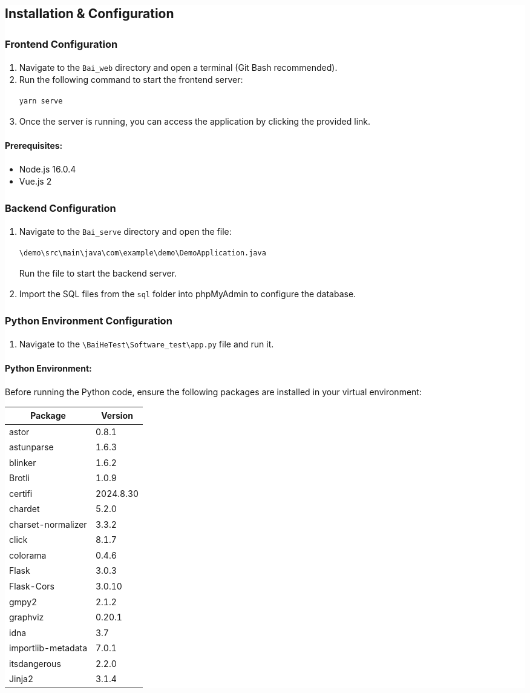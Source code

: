 ## Installation & Configuration

### Frontend Configuration

1. Navigate to the `Bai_web` directory and open a terminal (Git Bash recommended).
2. Run the following command to start the frontend server:
   ```bash
   yarn serve
   ```
3. Once the server is running, you can access the application by clicking the provided link.

#### Prerequisites:
- Node.js 16.0.4
- Vue.js 2

### Backend Configuration

1. Navigate to the `Bai_serve` directory and open the file:
   ```
   \demo\src\main\java\com\example\demo\DemoApplication.java
   ```
   Run the file to start the backend server.

2. Import the SQL files from the `sql` folder into phpMyAdmin to configure the database.

### Python Environment Configuration

1. Navigate to the `\BaiHeTest\Software_test\app.py` file and run it.
   
#### Python Environment:
Before running the Python code, ensure the following packages are installed in your virtual environment:

| Package                | Version   |
|------------------------|-----------|
| astor                  | 0.8.1     |
| astunparse             | 1.6.3     |
| blinker                | 1.6.2     |
| Brotli                 | 1.0.9     |
| certifi                | 2024.8.30 |
| chardet                | 5.2.0     |
| charset-normalizer     | 3.3.2     |
| click                  | 8.1.7     |
| colorama               | 0.4.6     |
| Flask                  | 3.0.3     |
| Flask-Cors             | 3.0.10    |
| gmpy2                  | 2.1.2     |
| graphviz               | 0.20.1    |
| idna                   | 3.7       |
| importlib-metadata     | 7.0.1     |
| itsdangerous           | 2.2.0     |
| Jinja2                 | 3.1.4     |